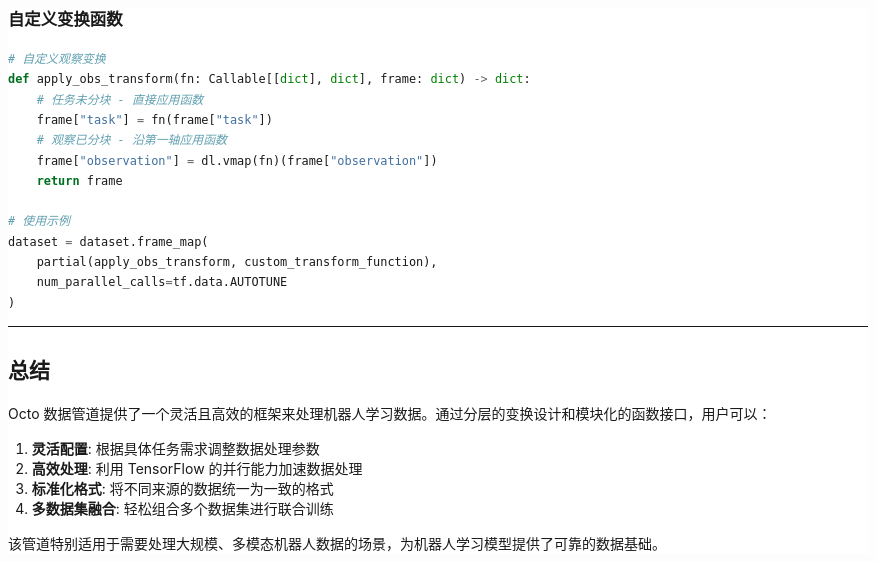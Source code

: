 ### 自定义变换函数

```python
# 自定义观察变换
def apply_obs_transform(fn: Callable[[dict], dict], frame: dict) -> dict:
    # 任务未分块 - 直接应用函数
    frame["task"] = fn(frame["task"])
    # 观察已分块 - 沿第一轴应用函数
    frame["observation"] = dl.vmap(fn)(frame["observation"])
    return frame

# 使用示例
dataset = dataset.frame_map(
    partial(apply_obs_transform, custom_transform_function),
    num_parallel_calls=tf.data.AUTOTUNE
)
```

---

## 总结

Octo 数据管道提供了一个灵活且高效的框架来处理机器人学习数据。通过分层的变换设计和模块化的函数接口，用户可以：

1. **灵活配置**: 根据具体任务需求调整数据处理参数
2. **高效处理**: 利用 TensorFlow 的并行能力加速数据处理
3. **标准化格式**: 将不同来源的数据统一为一致的格式
4. **多数据集融合**: 轻松组合多个数据集进行联合训练

该管道特别适用于需要处理大规模、多模态机器人数据的场景，为机器人学习模型提供了可靠的数据基础。 